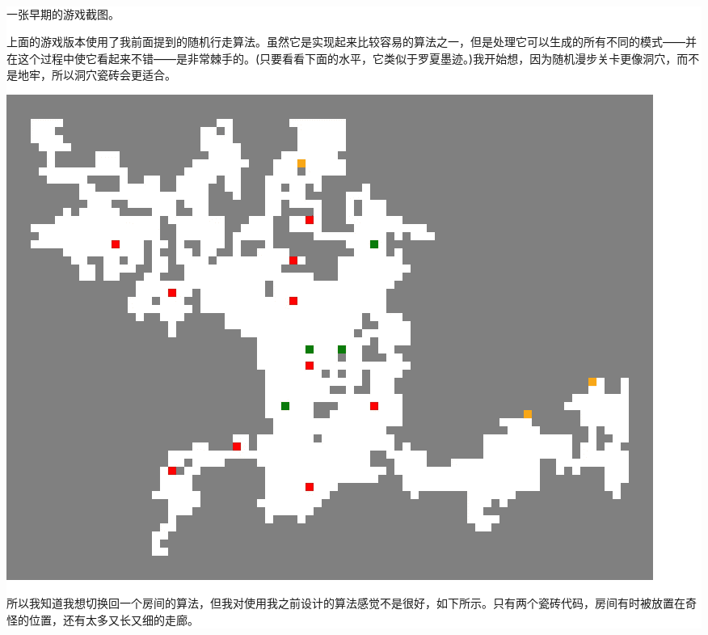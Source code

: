 一张早期的游戏截图。

上面的游戏版本使用了我前面提到的随机行走算法。虽然它是实现起来比较容易的算法之一，但是处理它可以生成的所有不同的模式——并在这个过程中使它看起来不错——是非常棘手的。(只要看看下面的水平，它类似于罗夏墨迹。)我开始想，因为随机漫步关卡更像洞穴，而不是地牢，所以洞穴瓷砖会更适合。

![](img/e0c0289d4a359a29a09dbc4e60d3af80.png)

所以我知道我想切换回一个房间的算法，但我对使用我之前设计的算法感觉不是很好，如下所示。只有两个瓷砖代码，房间有时被放置在奇怪的位置，还有太多又长又细的走廊。
